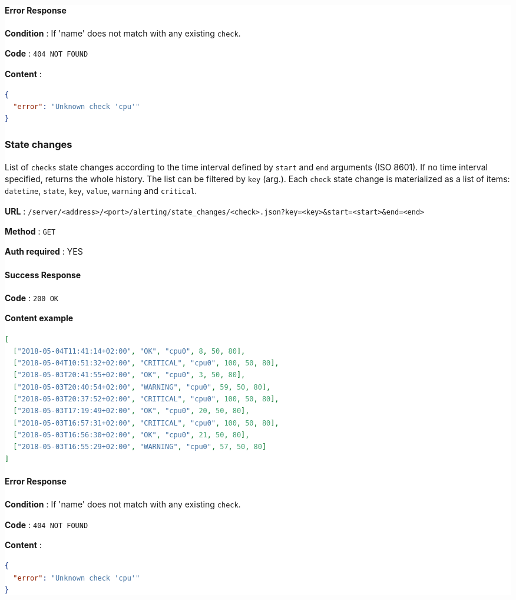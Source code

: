 #### Error Response

**Condition** : If 'name' does not match with any existing `check`.

**Code** : `404 NOT FOUND`

**Content** :

```json
{
  "error": "Unknown check 'cpu'"
}
```


### State changes

List of `checks` state changes according to the time interval defined by `start` and `end` arguments (ISO 8601). If no time interval specified, returns the whole history. The list can be filtered by `key` (arg.).
Each `check` state change is materialized as a list of items: `datetime`, `state`, `key`, `value`, `warning` and `critical`.


**URL** : `/server/<address>/<port>/alerting/state_changes/<check>.json?key=<key>&start=<start>&end=<end>`

**Method** : `GET`

**Auth required** : YES

#### Success Response

**Code** : `200 OK`

**Content example**

```json
[
  ["2018-05-04T11:41:14+02:00", "OK", "cpu0", 8, 50, 80],
  ["2018-05-04T10:51:32+02:00", "CRITICAL", "cpu0", 100, 50, 80],
  ["2018-05-03T20:41:55+02:00", "OK", "cpu0", 3, 50, 80],
  ["2018-05-03T20:40:54+02:00", "WARNING", "cpu0", 59, 50, 80],
  ["2018-05-03T20:37:52+02:00", "CRITICAL", "cpu0", 100, 50, 80],
  ["2018-05-03T17:19:49+02:00", "OK", "cpu0", 20, 50, 80],
  ["2018-05-03T16:57:31+02:00", "CRITICAL", "cpu0", 100, 50, 80],
  ["2018-05-03T16:56:30+02:00", "OK", "cpu0", 21, 50, 80],
  ["2018-05-03T16:55:29+02:00", "WARNING", "cpu0", 57, 50, 80]
]
```

#### Error Response

**Condition** : If 'name' does not match with any existing `check`.

**Code** : `404 NOT FOUND`

**Content** :

```json
{
  "error": "Unknown check 'cpu'"
}
```

